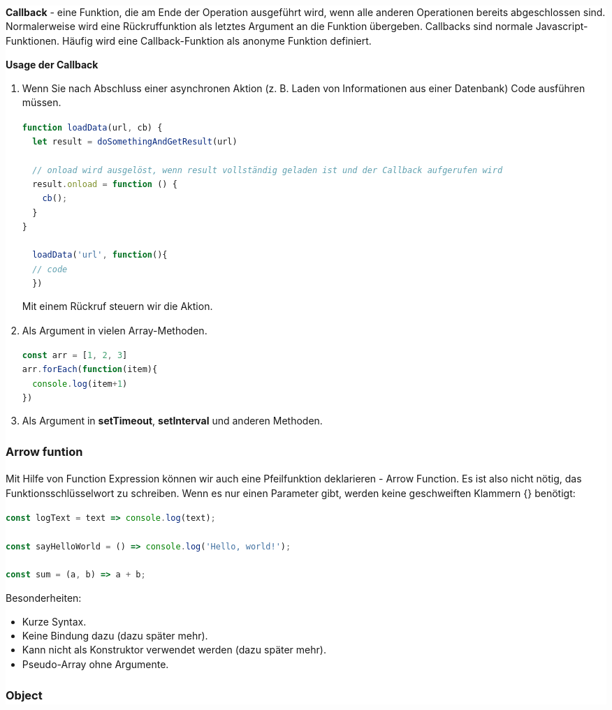 __Callback__ - eine Funktion, die am Ende der Operation ausgeführt wird, wenn alle anderen Operationen bereits abgeschlossen sind. Normalerweise wird eine Rückruffunktion als letztes Argument an die Funktion übergeben. Callbacks sind normale Javascript-Funktionen. Häufig wird eine Callback-Funktion als anonyme Funktion definiert.

__Usage der Callback__
1. Wenn Sie nach Abschluss einer asynchronen Aktion (z. B. Laden von Informationen aus einer Datenbank) Code ausführen müssen.
    ```javascript
    function loadData(url, cb) {
      let result = doSomethingAndGetResult(url)

      // onload wird ausgelöst, wenn result vollständig geladen ist und der Callback aufgerufen wird
      result.onload = function () {
        cb();
      }
    }

      loadData('url', function(){
      // code
      })
    ```

    Mit einem Rückruf steuern wir die Aktion.

2. Als Argument in vielen Array-Methoden.
    ```javascript
    const arr = [1, 2, 3]
    arr.forEach(function(item){
      console.log(item+1)
    })
    ```

3. Als Argument in __setTimeout__, __setInterval__ und anderen Methoden.

### Arrow funtion

Mit Hilfe von Function Expression können wir auch eine Pfeilfunktion deklarieren - Arrow Function. Es ist also nicht nötig, das Funktionsschlüsselwort zu schreiben. Wenn es nur einen Parameter gibt, werden keine geschweiften Klammern {} benötigt:
```javascript
const logText = text => console.log(text);

const sayHelloWorld = () => console.log('Hello, world!');

const sum = (a, b) => a + b;
```

Besonderheiten:
- Kurze Syntax.
- Keine Bindung dazu (dazu später mehr).
- Kann nicht als Konstruktor verwendet werden (dazu später mehr).
- Pseudo-Array ohne Argumente.

### Object
